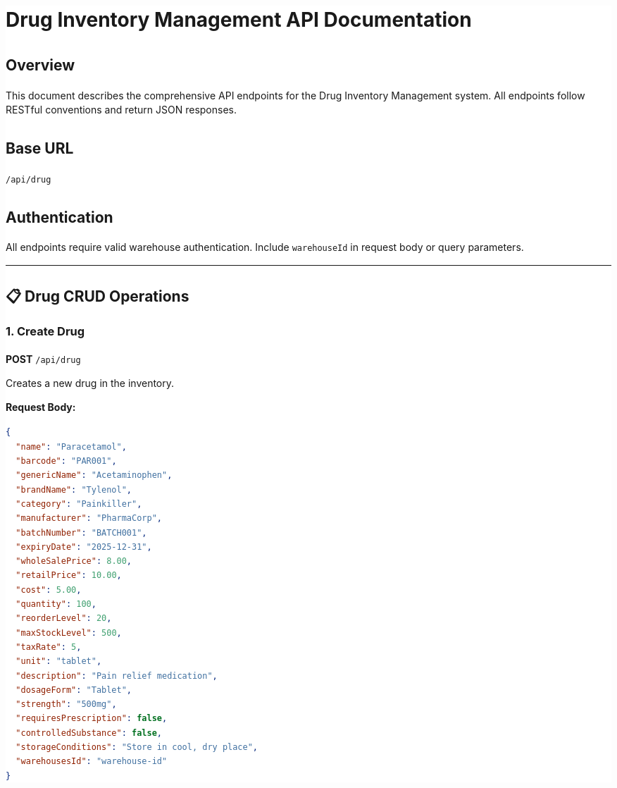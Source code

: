 # Drug Inventory Management API Documentation

## Overview
This document describes the comprehensive API endpoints for the Drug Inventory Management system. All endpoints follow RESTful conventions and return JSON responses.

## Base URL
```
/api/drug
```

## Authentication
All endpoints require valid warehouse authentication. Include `warehouseId` in request body or query parameters.

---

## 📋 **Drug CRUD Operations**

### 1. Create Drug
**POST** `/api/drug`

Creates a new drug in the inventory.

**Request Body:**
```json
{
  "name": "Paracetamol",
  "barcode": "PAR001",
  "genericName": "Acetaminophen",
  "brandName": "Tylenol",
  "category": "Painkiller",
  "manufacturer": "PharmaCorp",
  "batchNumber": "BATCH001",
  "expiryDate": "2025-12-31",
  "wholeSalePrice": 8.00,
  "retailPrice": 10.00,
  "cost": 5.00,
  "quantity": 100,
  "reorderLevel": 20,
  "maxStockLevel": 500,
  "taxRate": 5,
  "unit": "tablet",
  "description": "Pain relief medication",
  "dosageForm": "Tablet",
  "strength": "500mg",
  "requiresPrescription": false,
  "controlledSubstance": false,
  "storageConditions": "Store in cool, dry place",
  "warehousesId": "warehouse-id"
}
```
